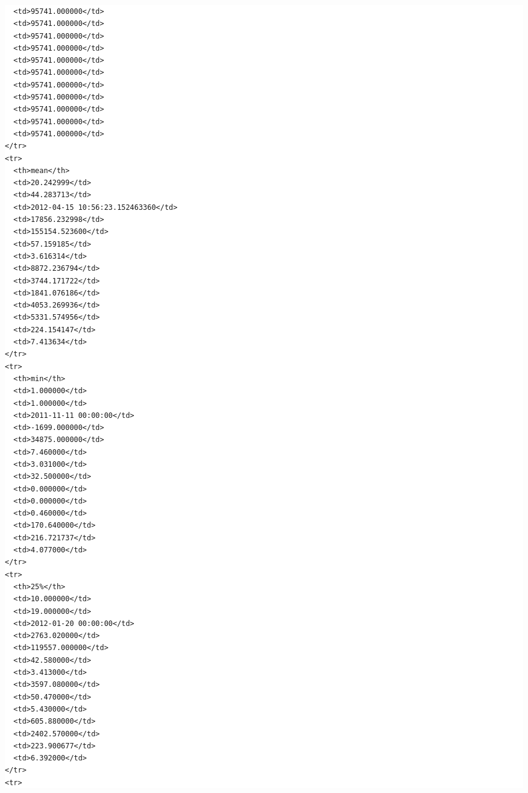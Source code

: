       <td>95741.000000</td>
      <td>95741.000000</td>
      <td>95741.000000</td>
      <td>95741.000000</td>
      <td>95741.000000</td>
      <td>95741.000000</td>
      <td>95741.000000</td>
      <td>95741.000000</td>
      <td>95741.000000</td>
      <td>95741.000000</td>
      <td>95741.000000</td>
    </tr>
    <tr>
      <th>mean</th>
      <td>20.242999</td>
      <td>44.283713</td>
      <td>2012-04-15 10:56:23.152463360</td>
      <td>17856.232998</td>
      <td>155154.523600</td>
      <td>57.159185</td>
      <td>3.616314</td>
      <td>8872.236794</td>
      <td>3744.171722</td>
      <td>1841.076186</td>
      <td>4053.269936</td>
      <td>5331.574956</td>
      <td>224.154147</td>
      <td>7.413634</td>
    </tr>
    <tr>
      <th>min</th>
      <td>1.000000</td>
      <td>1.000000</td>
      <td>2011-11-11 00:00:00</td>
      <td>-1699.000000</td>
      <td>34875.000000</td>
      <td>7.460000</td>
      <td>3.031000</td>
      <td>32.500000</td>
      <td>0.000000</td>
      <td>0.000000</td>
      <td>0.460000</td>
      <td>170.640000</td>
      <td>216.721737</td>
      <td>4.077000</td>
    </tr>
    <tr>
      <th>25%</th>
      <td>10.000000</td>
      <td>19.000000</td>
      <td>2012-01-20 00:00:00</td>
      <td>2763.020000</td>
      <td>119557.000000</td>
      <td>42.580000</td>
      <td>3.413000</td>
      <td>3597.080000</td>
      <td>50.470000</td>
      <td>5.430000</td>
      <td>605.880000</td>
      <td>2402.570000</td>
      <td>223.900677</td>
      <td>6.392000</td>
    </tr>
    <tr>